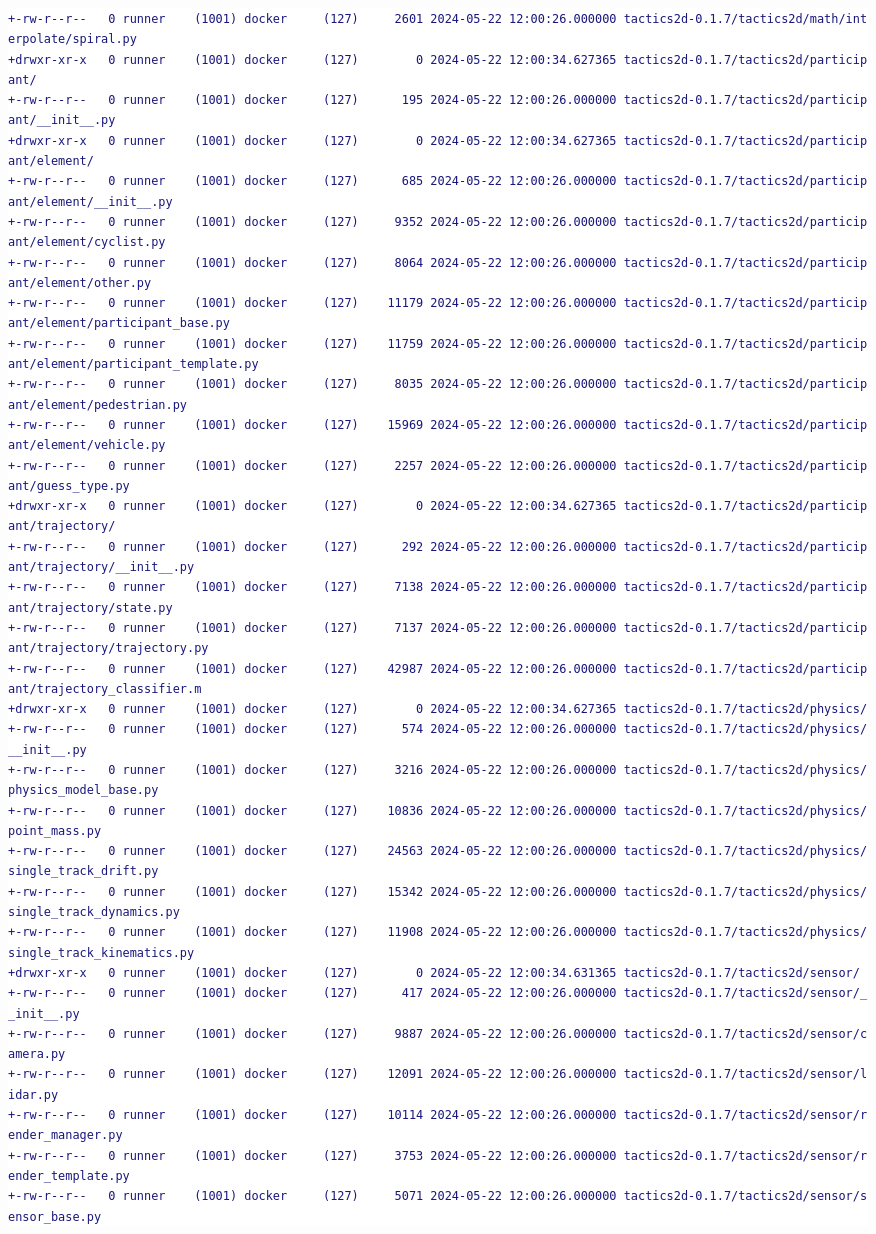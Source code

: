```diff
+-rw-r--r--   0 runner    (1001) docker     (127)     2601 2024-05-22 12:00:26.000000 tactics2d-0.1.7/tactics2d/math/interpolate/spiral.py
+drwxr-xr-x   0 runner    (1001) docker     (127)        0 2024-05-22 12:00:34.627365 tactics2d-0.1.7/tactics2d/participant/
+-rw-r--r--   0 runner    (1001) docker     (127)      195 2024-05-22 12:00:26.000000 tactics2d-0.1.7/tactics2d/participant/__init__.py
+drwxr-xr-x   0 runner    (1001) docker     (127)        0 2024-05-22 12:00:34.627365 tactics2d-0.1.7/tactics2d/participant/element/
+-rw-r--r--   0 runner    (1001) docker     (127)      685 2024-05-22 12:00:26.000000 tactics2d-0.1.7/tactics2d/participant/element/__init__.py
+-rw-r--r--   0 runner    (1001) docker     (127)     9352 2024-05-22 12:00:26.000000 tactics2d-0.1.7/tactics2d/participant/element/cyclist.py
+-rw-r--r--   0 runner    (1001) docker     (127)     8064 2024-05-22 12:00:26.000000 tactics2d-0.1.7/tactics2d/participant/element/other.py
+-rw-r--r--   0 runner    (1001) docker     (127)    11179 2024-05-22 12:00:26.000000 tactics2d-0.1.7/tactics2d/participant/element/participant_base.py
+-rw-r--r--   0 runner    (1001) docker     (127)    11759 2024-05-22 12:00:26.000000 tactics2d-0.1.7/tactics2d/participant/element/participant_template.py
+-rw-r--r--   0 runner    (1001) docker     (127)     8035 2024-05-22 12:00:26.000000 tactics2d-0.1.7/tactics2d/participant/element/pedestrian.py
+-rw-r--r--   0 runner    (1001) docker     (127)    15969 2024-05-22 12:00:26.000000 tactics2d-0.1.7/tactics2d/participant/element/vehicle.py
+-rw-r--r--   0 runner    (1001) docker     (127)     2257 2024-05-22 12:00:26.000000 tactics2d-0.1.7/tactics2d/participant/guess_type.py
+drwxr-xr-x   0 runner    (1001) docker     (127)        0 2024-05-22 12:00:34.627365 tactics2d-0.1.7/tactics2d/participant/trajectory/
+-rw-r--r--   0 runner    (1001) docker     (127)      292 2024-05-22 12:00:26.000000 tactics2d-0.1.7/tactics2d/participant/trajectory/__init__.py
+-rw-r--r--   0 runner    (1001) docker     (127)     7138 2024-05-22 12:00:26.000000 tactics2d-0.1.7/tactics2d/participant/trajectory/state.py
+-rw-r--r--   0 runner    (1001) docker     (127)     7137 2024-05-22 12:00:26.000000 tactics2d-0.1.7/tactics2d/participant/trajectory/trajectory.py
+-rw-r--r--   0 runner    (1001) docker     (127)    42987 2024-05-22 12:00:26.000000 tactics2d-0.1.7/tactics2d/participant/trajectory_classifier.m
+drwxr-xr-x   0 runner    (1001) docker     (127)        0 2024-05-22 12:00:34.627365 tactics2d-0.1.7/tactics2d/physics/
+-rw-r--r--   0 runner    (1001) docker     (127)      574 2024-05-22 12:00:26.000000 tactics2d-0.1.7/tactics2d/physics/__init__.py
+-rw-r--r--   0 runner    (1001) docker     (127)     3216 2024-05-22 12:00:26.000000 tactics2d-0.1.7/tactics2d/physics/physics_model_base.py
+-rw-r--r--   0 runner    (1001) docker     (127)    10836 2024-05-22 12:00:26.000000 tactics2d-0.1.7/tactics2d/physics/point_mass.py
+-rw-r--r--   0 runner    (1001) docker     (127)    24563 2024-05-22 12:00:26.000000 tactics2d-0.1.7/tactics2d/physics/single_track_drift.py
+-rw-r--r--   0 runner    (1001) docker     (127)    15342 2024-05-22 12:00:26.000000 tactics2d-0.1.7/tactics2d/physics/single_track_dynamics.py
+-rw-r--r--   0 runner    (1001) docker     (127)    11908 2024-05-22 12:00:26.000000 tactics2d-0.1.7/tactics2d/physics/single_track_kinematics.py
+drwxr-xr-x   0 runner    (1001) docker     (127)        0 2024-05-22 12:00:34.631365 tactics2d-0.1.7/tactics2d/sensor/
+-rw-r--r--   0 runner    (1001) docker     (127)      417 2024-05-22 12:00:26.000000 tactics2d-0.1.7/tactics2d/sensor/__init__.py
+-rw-r--r--   0 runner    (1001) docker     (127)     9887 2024-05-22 12:00:26.000000 tactics2d-0.1.7/tactics2d/sensor/camera.py
+-rw-r--r--   0 runner    (1001) docker     (127)    12091 2024-05-22 12:00:26.000000 tactics2d-0.1.7/tactics2d/sensor/lidar.py
+-rw-r--r--   0 runner    (1001) docker     (127)    10114 2024-05-22 12:00:26.000000 tactics2d-0.1.7/tactics2d/sensor/render_manager.py
+-rw-r--r--   0 runner    (1001) docker     (127)     3753 2024-05-22 12:00:26.000000 tactics2d-0.1.7/tactics2d/sensor/render_template.py
+-rw-r--r--   0 runner    (1001) docker     (127)     5071 2024-05-22 12:00:26.000000 tactics2d-0.1.7/tactics2d/sensor/sensor_base.py
```